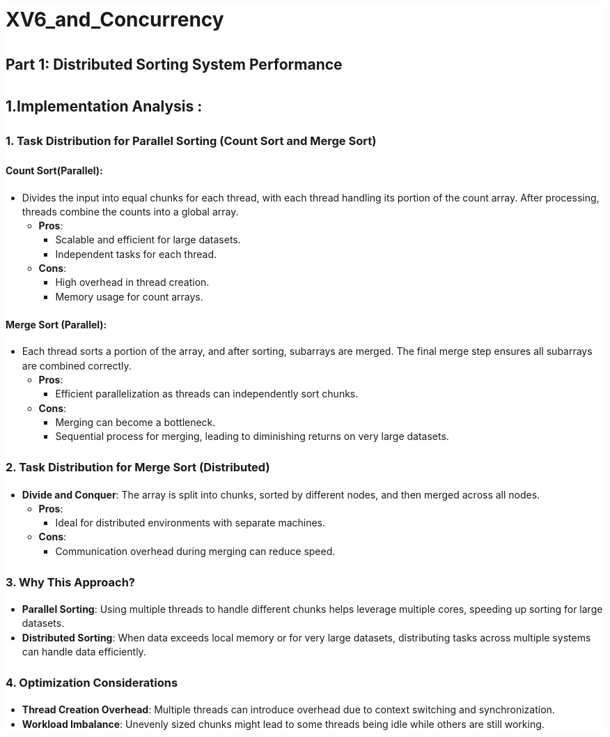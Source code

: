 # XV6_and_Concurrency

## Part 1: Distributed Sorting System Performance
## 1.Implementation Analysis :

### 1. **Task Distribution for Parallel Sorting (Count Sort and Merge Sort)**

#### Count Sort(Parallel):
- Divides the input into equal chunks for each thread, with each thread handling its portion of the count array. After processing, threads combine the counts into a global array.
  - **Pros**: 
    - Scalable and efficient for large datasets.
    - Independent tasks for each thread.
  - **Cons**: 
    - High overhead in thread creation.
    - Memory usage for count arrays.

#### Merge Sort (Parallel):
- Each thread sorts a portion of the array, and after sorting, subarrays are merged. The final merge step ensures all subarrays are combined correctly.
  - **Pros**:
    - Efficient parallelization as threads can independently sort chunks.
  - **Cons**: 
    - Merging can become a bottleneck.
    - Sequential process for merging, leading to diminishing returns on very large datasets.

### 2. **Task Distribution for Merge Sort (Distributed)**

- **Divide and Conquer**: The array is split into chunks, sorted by different nodes, and then merged across all nodes.
  - **Pros**: 
    - Ideal for distributed environments with separate machines.
  - **Cons**: 
    - Communication overhead during merging can reduce speed.

### 3. **Why This Approach?**
- **Parallel Sorting**: Using multiple threads to handle different chunks helps leverage multiple cores, speeding up sorting for large datasets.
- **Distributed Sorting**: When data exceeds local memory or for very large datasets, distributing tasks across multiple systems can handle data efficiently.

### 4. **Optimization Considerations**
- **Thread Creation Overhead**: Multiple threads can introduce overhead due to context switching and synchronization.
- **Workload Imbalance**: Unevenly sized chunks might lead to some threads being idle while others are still working.
